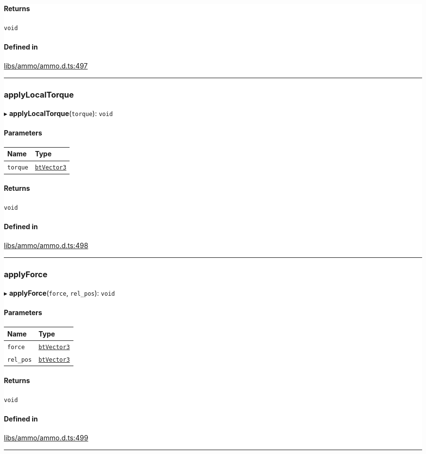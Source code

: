 #### Returns

`void`

#### Defined in

[libs/ammo/ammo.d.ts:497](https://github.com/Orillusion/orillusion/blob/main/src/libs/ammo/ammo.d.ts#L497)

___

### applyLocalTorque

▸ **applyLocalTorque**(`torque`): `void`

#### Parameters

| Name | Type |
| :------ | :------ |
| `torque` | [`btVector3`](Ammo.btVector3.md) |

#### Returns

`void`

#### Defined in

[libs/ammo/ammo.d.ts:498](https://github.com/Orillusion/orillusion/blob/main/src/libs/ammo/ammo.d.ts#L498)

___

### applyForce

▸ **applyForce**(`force`, `rel_pos`): `void`

#### Parameters

| Name | Type |
| :------ | :------ |
| `force` | [`btVector3`](Ammo.btVector3.md) |
| `rel_pos` | [`btVector3`](Ammo.btVector3.md) |

#### Returns

`void`

#### Defined in

[libs/ammo/ammo.d.ts:499](https://github.com/Orillusion/orillusion/blob/main/src/libs/ammo/ammo.d.ts#L499)

___
